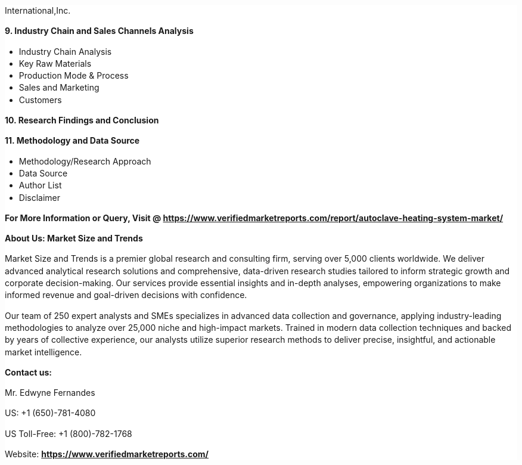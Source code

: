 International,Inc.</strong></p><p><strong>9. Industry Chain and Sales Channels Analysis</strong></p><ul><li>Industry Chain Analysis</li><li>Key Raw Materials</li><li>Production Mode &amp; Process</li><li>Sales and Marketing</li><li>Customers</li></ul><p><strong>10. Research Findings and Conclusion</strong></p><p><strong>11. Methodology and Data Source</strong></p><ul><li>Methodology/Research Approach</li><li>Data Source</li><li>Author List</li><li>Disclaimer</li></ul></p><p><strong>For More Information or Query, Visit @ <a href="https://www.verifiedmarketreports.com/report/autoclave-heating-system-market/">https://www.verifiedmarketreports.com/report/autoclave-heating-system-market/</a></strong></p><p><strong>About Us: Market Size and Trends</strong></p><p>Market Size and Trends is a premier global research and consulting firm, serving over 5,000 clients worldwide. We deliver advanced analytical research solutions and comprehensive, data-driven research studies tailored to inform strategic growth and corporate decision-making. Our services provide essential insights and in-depth analyses, empowering organizations to make informed revenue and goal-driven decisions with confidence.</p><p>Our team of 250 expert analysts and SMEs specializes in advanced data collection and governance, applying industry-leading methodologies to analyze over 25,000 niche and high-impact markets. Trained in modern data collection techniques and backed by years of collective experience, our analysts utilize superior research methods to deliver precise, insightful, and actionable market intelligence.</p><p><strong>Contact us:</strong></p><p>Mr. Edwyne Fernandes</p><p>US: +1 (650)-781-4080</p><p>US Toll-Free: +1 (800)-782-1768</p><p>Website: <strong><a href="https://www.verifiedmarketreports.com/">https://www.verifiedmarketreports.com/</a></strong></p>
